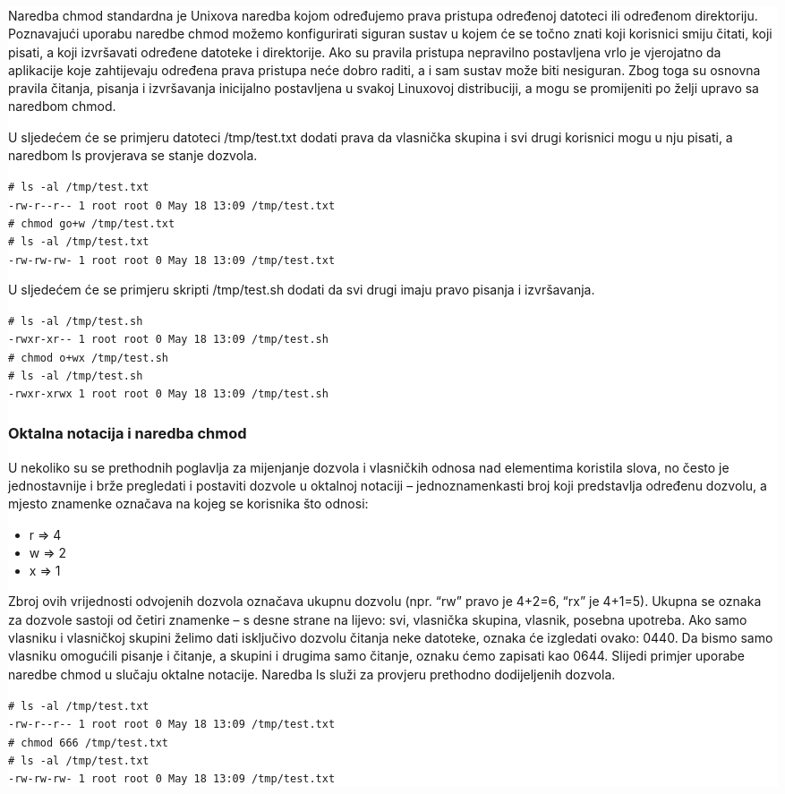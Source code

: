    Naredba chmod standardna je Unixova naredba kojom određujemo prava pristupa određenoj datoteci ili određenom direktoriju. Poznavajući uporabu naredbe chmod možemo    konfigurirati siguran sustav u kojem će se točno znati koji korisnici smiju čitati, koji pisati, a koji izvršavati određene datoteke i direktorije. Ako su pravila    pristupa nepravilno postavljena vrlo je vjerojatno da aplikacije koje zahtijevaju određena prava pristupa neće dobro raditi, a i sam sustav može biti nesiguran.      Zbog toga su osnovna pravila čitanja, pisanja i izvršavanja inicijalno postavljena u svakoj Linuxovoj distribuciji, a mogu se promijeniti po želji upravo sa          naredbom chmod.
   
   U sljedećem će se primjeru datoteci /tmp/test.txt dodati prava da vlasnička skupina i svi drugi korisnici mogu u nju pisati, a naredbom ls provjerava se stanje        dozvola.
   
   ```
   # ls -al /tmp/test.txt 
   -rw-r--r-- 1 root root 0 May 18 13:09 /tmp/test.txt 
   # chmod go+w /tmp/test.txt 
   # ls -al /tmp/test.txt 
   -rw-rw-rw- 1 root root 0 May 18 13:09 /tmp/test.txt
   ```
   
   U sljedećem će se primjeru skripti /tmp/test.sh dodati da svi drugi imaju pravo pisanja i izvršavanja.
   
   ```
   # ls -al /tmp/test.sh 
   -rwxr-xr-- 1 root root 0 May 18 13:09 /tmp/test.sh 
   # chmod o+wx /tmp/test.sh 
   # ls -al /tmp/test.sh 
   -rwxr-xrwx 1 root root 0 May 18 13:09 /tmp/test.sh
   ```
   
   ### Oktalna notacija i naredba chmod
   
   U nekoliko su se prethodnih poglavlja za mijenjanje dozvola i vlasničkih odnosa nad elementima koristiIa slova, no često je jednostavnije i brže pregledati i          postaviti dozvole u oktalnoj notaciji – jednoznamenkasti broj koji predstavlja određenu dozvolu, a mjesto znamenke označava na kojeg se korisnika što odnosi:
   
   - r => 4
   - w => 2
   - x => 1
   
   Zbroj ovih vrijednosti odvojenih dozvola označava ukupnu dozvolu (npr. “rw” pravo je 4+2=6, “rx” je 4+1=5).
   Ukupna se oznaka za dozvole sastoji od četiri znamenke – s desne strane na lijevo: svi, vlasnička skupina, vlasnik, posebna upotreba.
   Ako samo vlasniku i vlasničkoj skupini želimo dati isključivo dozvolu čitanja neke datoteke, oznaka će izgledati ovako: 0440. Da bismo samo vlasniku omogućili        pisanje i čitanje, a skupini i drugima samo čitanje, oznaku ćemo zapisati kao 0644.
   Slijedi primjer uporabe naredbe chmod u slučaju oktalne notacije. Naredba ls služi za provjeru prethodno dodijeljenih dozvola.
   
   ```
   # ls -al /tmp/test.txt 
   -rw-r--r-- 1 root root 0 May 18 13:09 /tmp/test.txt 
   # chmod 666 /tmp/test.txt 
   # ls -al /tmp/test.txt 
   -rw-rw-rw- 1 root root 0 May 18 13:09 /tmp/test.txt
   ```
   